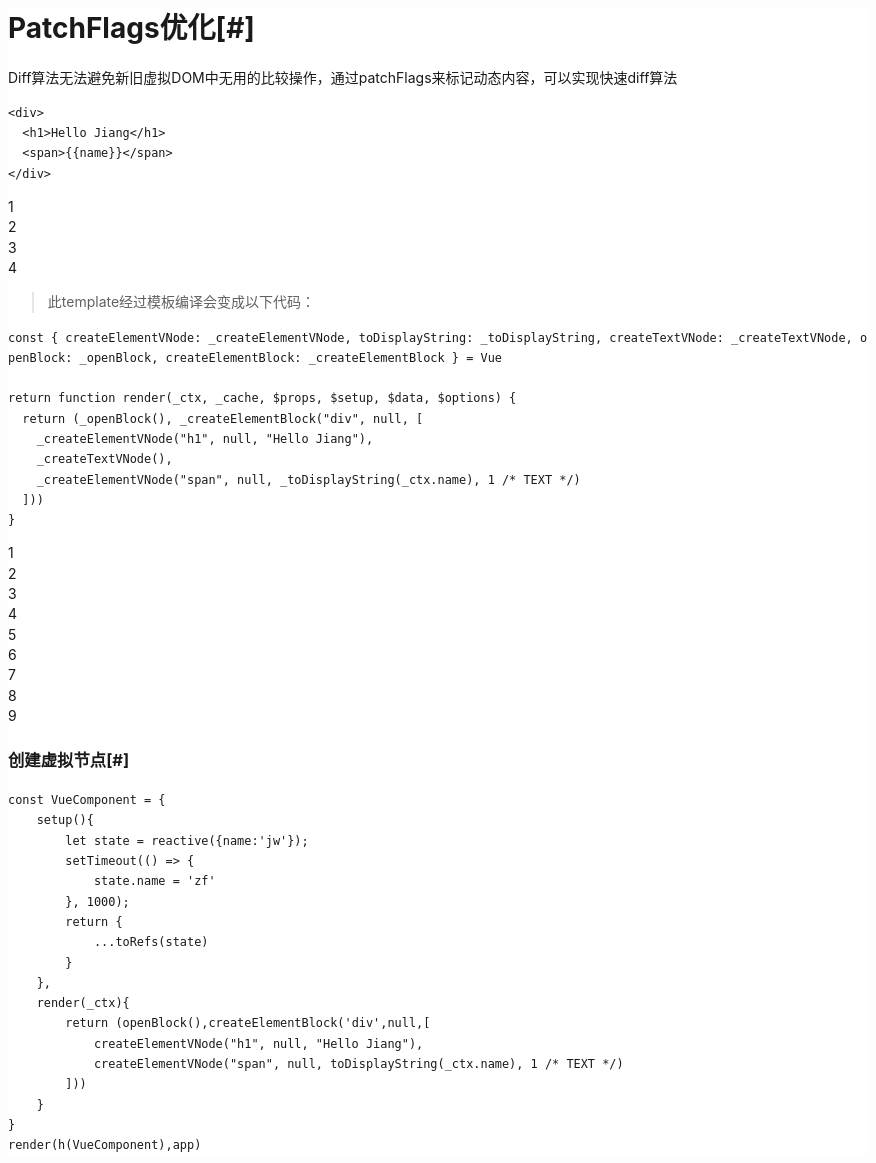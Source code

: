 # PatchFlags优化[#]

Diff算法无法避免新旧虚拟DOM中无用的比较操作，通过patchFlags来标记动态内容，可以实现快速diff算法

```
<div>
  <h1>Hello Jiang</h1>
  <span>{{name}}</span>
</div>
```

1  
2  
3  
4  


> 此template经过模板编译会变成以下代码：

```
const { createElementVNode: _createElementVNode, toDisplayString: _toDisplayString, createTextVNode: _createTextVNode, openBlock: _openBlock, createElementBlock: _createElementBlock } = Vue

return function render(_ctx, _cache, $props, $setup, $data, $options) {
  return (_openBlock(), _createElementBlock("div", null, [
    _createElementVNode("h1", null, "Hello Jiang"),
    _createTextVNode(),
    _createElementVNode("span", null, _toDisplayString(_ctx.name), 1 /* TEXT */)
  ]))
}
```

1  
2  
3  
4  
5  
6  
7  
8  
9  


### 创建虚拟节点[#]

```
const VueComponent = {
    setup(){
        let state = reactive({name:'jw'});
        setTimeout(() => {
            state.name = 'zf'
        }, 1000);
        return {
            ...toRefs(state)
        }
    },
    render(_ctx){
        return (openBlock(),createElementBlock('div',null,[
            createElementVNode("h1", null, "Hello Jiang"),
            createElementVNode("span", null, toDisplayString(_ctx.name), 1 /* TEXT */)
        ]))
    }
}
render(h(VueComponent),app)
```
